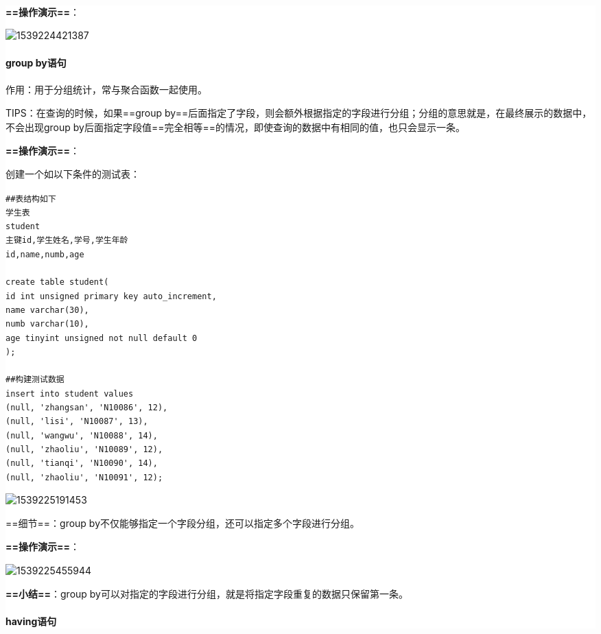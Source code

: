 **==操作演示==**：

![1539224421387](9)



#### group by语句

作用：用于分组统计，常与聚合函数一起使用。

TIPS：在查询的时候，如果==group by==后面指定了字段，则会额外根据指定的字段进行分组；分组的意思就是，在最终展示的数据中，不会出现group by后面指定字段值==完全相等==的情况，即使查询的数据中有相同的值，也只会显示一条。 

**==操作演示==**：

创建一个如以下条件的测试表：

```mysql
##表结构如下
学生表
student
主键id,学生姓名,学号,学生年龄
id,name,numb,age

create table student(
id int unsigned primary key auto_increment,
name varchar(30),
numb varchar(10),
age tinyint unsigned not null default 0
);

##构建测试数据
insert into student values
(null, 'zhangsan', 'N10086', 12),
(null, 'lisi', 'N10087', 13),
(null, 'wangwu', 'N10088', 14),
(null, 'zhaoliu', 'N10089', 12),
(null, 'tianqi', 'N10090', 14),
(null, 'zhaoliu', 'N10091', 12);
```

![1539225191453](10)



==细节==：group by不仅能够指定一个字段分组，还可以指定多个字段进行分组。 

**==操作演示==**：

![1539225455944](11)



**==小结==**：group by可以对指定的字段进行分组，就是将指定字段重复的数据只保留第一条。



#### having语句
